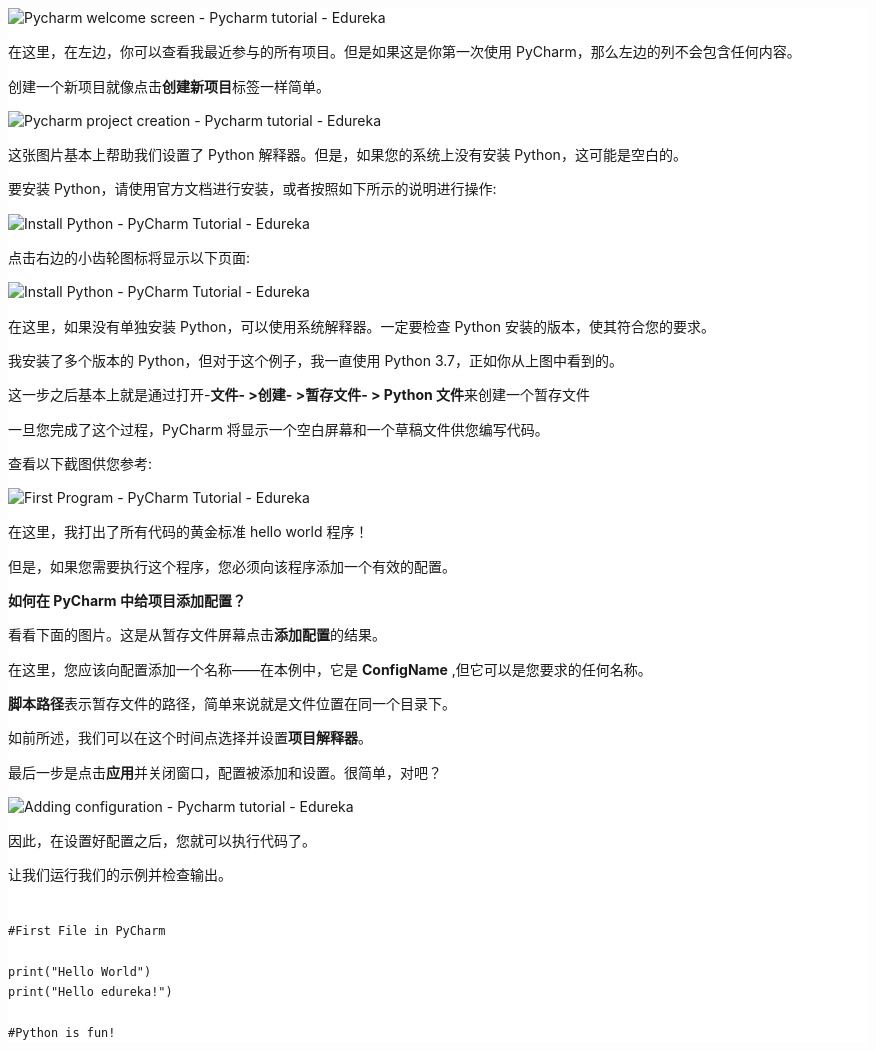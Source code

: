 ![Pycharm welcome screen - Pycharm tutorial - Edureka](img/9259a32a7851063d45843d8e67e3251c.png)

在这里，在左边，你可以查看我最近参与的所有项目。但是如果这是你第一次使用 PyCharm，那么左边的列不会包含任何内容。

创建一个新项目就像点击**创建新项目**标签一样简单。

![Pycharm project creation - Pycharm tutorial - Edureka](img/0d69d09f613450586cb9eba854dbea3a.png)

这张图片基本上帮助我们设置了 Python 解释器。但是，如果您的系统上没有安装 Python，这可能是空白的。

要安装 Python，请使用官方文档进行安装，或者按照如下所示的说明进行操作:

![Install Python - PyCharm Tutorial - Edureka](img/6e315dff13b2635e44d97c3e3161cbed.png)

点击右边的小齿轮图标将显示以下页面:

![Install Python - PyCharm Tutorial - Edureka](img/6ed9c75ce5a876fdd1c837807d68161e.png)

在这里，如果没有单独安装 Python，可以使用系统解释器。一定要检查 Python 安装的版本，使其符合您的要求。

我安装了多个版本的 Python，但对于这个例子，我一直使用 Python 3.7，正如你从上图中看到的。

这一步之后基本上就是通过打开-**文件- >创建- >暂存文件- > Python 文件**来创建一个暂存文件

一旦您完成了这个过程，PyCharm 将显示一个空白屏幕和一个草稿文件供您编写代码。

查看以下截图供您参考:

![First Program - PyCharm Tutorial - Edureka](img/908eeaa5dc9963824acba00d88a7d643.png)

在这里，我打出了所有代码的黄金标准 hello world 程序！

但是，如果您需要执行这个程序，您必须向该程序添加一个有效的配置。

**如何在 PyCharm 中给项目添加配置？**

看看下面的图片。这是从暂存文件屏幕点击**添加配置**的结果。

在这里，您应该向配置添加一个名称——在本例中，它是 **ConfigName** ,但它可以是您要求的任何名称。

**脚本路径**表示暂存文件的路径，简单来说就是文件位置在同一个目录下。

如前所述，我们可以在这个时间点选择并设置**项目解释器**。

最后一步是点击**应用**并关闭窗口，配置被添加和设置。很简单，对吧？

![Adding configuration - Pycharm tutorial - Edureka](img/39844b7333811101091608337b984d3f.png)

因此，在设置好配置之后，您就可以执行代码了。

让我们运行我们的示例并检查输出。

```

#First File in PyCharm

print("Hello World")
print("Hello edureka!")

#Python is fun!

```
